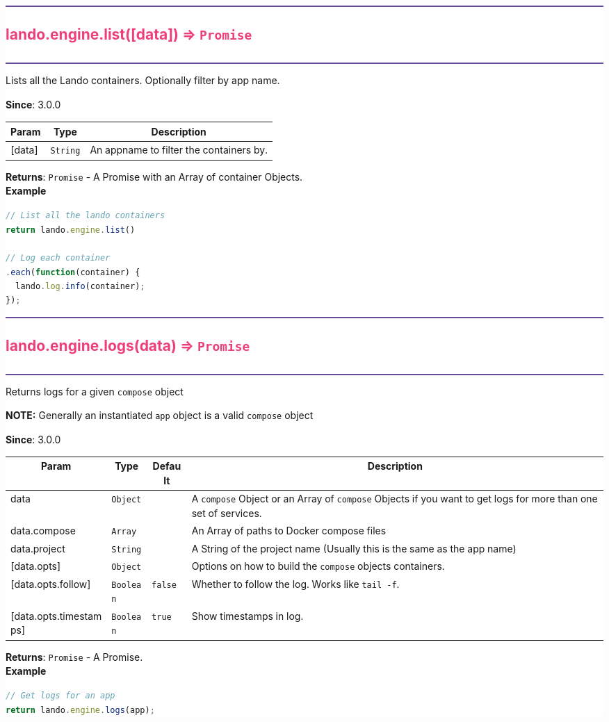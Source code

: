 <h2 id="landoenginelist" style="color: #ED3F7A; margin: 10px 0px; border-width: 2px 0px; padding: 25px 0px; border-color: #664b9d; border-style: solid;">
  lando.engine.list([data]) ⇒ <code>Promise</code></h2>
<div class="api-body-header"></div>

Lists all the Lando containers. Optionally filter by app name.

**Since**: 3.0.0  

| Param | Type | Description |
| --- | --- | --- |
| [data] | <code>String</code> | An appname to filter the containers by. |

**Returns**: <code>Promise</code> - A Promise with an Array of container Objects.  
**Example**  
```js
// List all the lando containers
return lando.engine.list()

// Log each container
.each(function(container) {
  lando.log.info(container);
});
```
<div class="api-body-footer"></div>
<a id="landoenginelogs"></a>

<h2 id="landoenginelogs" style="color: #ED3F7A; margin: 10px 0px; border-width: 2px 0px; padding: 25px 0px; border-color: #664b9d; border-style: solid;">
  lando.engine.logs(data) ⇒ <code>Promise</code></h2>
<div class="api-body-header"></div>

Returns logs for a given `compose` object

**NOTE:** Generally an instantiated `app` object is a valid `compose` object

**Since**: 3.0.0  

| Param | Type | Default | Description |
| --- | --- | --- | --- |
| data | <code>Object</code> |  | A `compose` Object or an Array of `compose` Objects if you want to get logs for more than one set of services. |
| data.compose | <code>Array</code> |  | An Array of paths to Docker compose files |
| data.project | <code>String</code> |  | A String of the project name (Usually this is the same as the app name) |
| [data.opts] | <code>Object</code> |  | Options on how to build the `compose` objects containers. |
| [data.opts.follow] | <code>Boolean</code> | <code>false</code> | Whether to follow the log. Works like `tail -f`. |
| [data.opts.timestamps] | <code>Boolean</code> | <code>true</code> | Show timestamps in log. |

**Returns**: <code>Promise</code> - A Promise.  
**Example**  
```js
// Get logs for an app
return lando.engine.logs(app);
```
<div class="api-body-footer"></div>
<a id="landoenginerun"></a>
